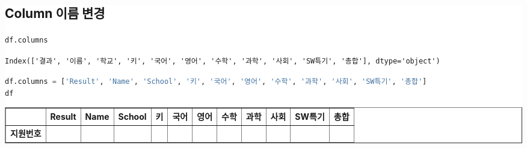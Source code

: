 </table>
</div>



## Column 이름 변경


```python
df.columns
```




    Index(['결과', '이름', '학교', '키', '국어', '영어', '수학', '과학', '사회', 'SW특기', '총합'], dtype='object')




```python
df.columns = ['Result', 'Name', 'School', '키', '국어', '영어', '수학', '과학', '사회', 'SW특기', '총합']
df
```




<div>
<style scoped>
    .dataframe tbody tr th:only-of-type {
        vertical-align: middle;
    }

    .dataframe tbody tr th {
        vertical-align: top;
    }

    .dataframe thead th {
        text-align: right;
    }
</style>
<table border="1" class="dataframe">
  <thead>
    <tr style="text-align: right;">
      <th></th>
      <th>Result</th>
      <th>Name</th>
      <th>School</th>
      <th>키</th>
      <th>국어</th>
      <th>영어</th>
      <th>수학</th>
      <th>과학</th>
      <th>사회</th>
      <th>SW특기</th>
      <th>총합</th>
    </tr>
    <tr>
      <th>지원번호</th>
      <th></th>
      <th></th>
      <th></th>
      <th></th>
      <th></th>
      <th></th>
      <th></th>
      <th></th>
      <th></th>
      <th></th>
      <th></th>
    </tr>